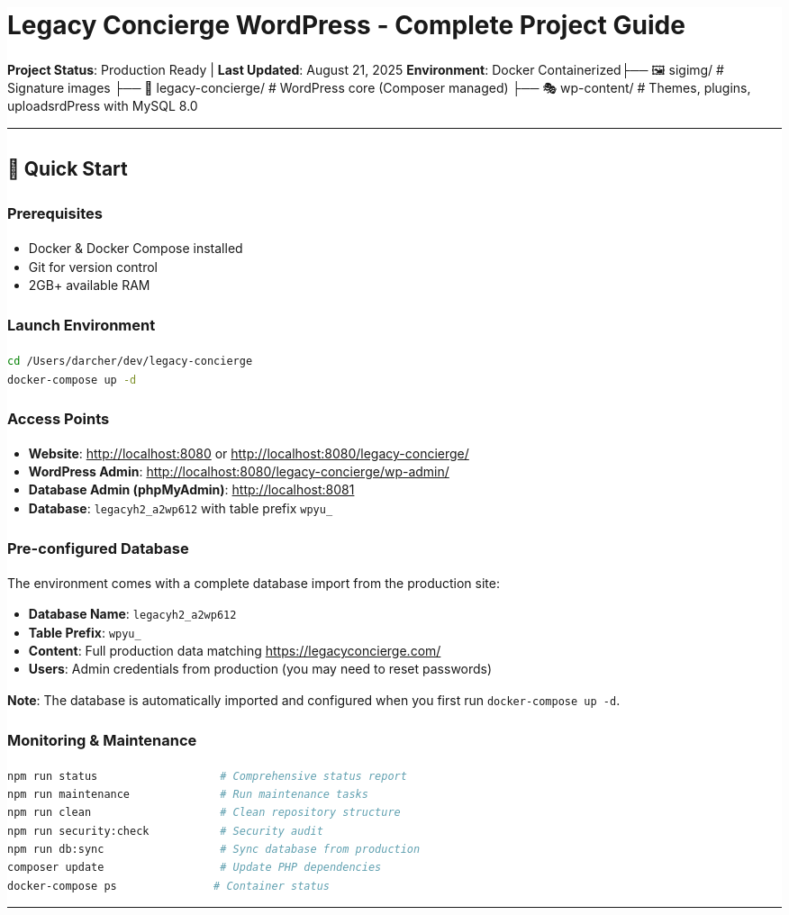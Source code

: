 # Legacy Concierge WordPress - Complete Project Guide

**Project Status**: Production Ready | **Last Updated**: August 21, 2025
**Environment**: Docker Containerized├── 🖼️  sigimg/              # Signature images
├── 📂 legacy-concierge/     # WordPress core (Composer managed)
├── 🎭 wp-content/           # Themes, plugins, uploadsrdPress with MySQL 8.0

---

## 🚀 Quick Start

### Prerequisites

- Docker & Docker Compose installed
- Git for version control
- 2GB+ available RAM

### Launch Environment

```bash
cd /Users/darcher/dev/legacy-concierge
docker-compose up -d
```

### Access Points

- **Website**: <http://localhost:8080> or <http://localhost:8080/legacy-concierge/>
- **WordPress Admin**: <http://localhost:8080/legacy-concierge/wp-admin/>
- **Database Admin (phpMyAdmin)**: <http://localhost:8081>
- **Database**: `legacyh2_a2wp612` with table prefix `wpyu_`

### Pre-configured Database

The environment comes with a complete database import from the production site:

- **Database Name**: `legacyh2_a2wp612`
- **Table Prefix**: `wpyu_`
- **Content**: Full production data matching <https://legacyconcierge.com/>
- **Users**: Admin credentials from production (you may need to reset passwords)

**Note**: The database is automatically imported and configured when you first run `docker-compose up -d`.

### Monitoring & Maintenance

```bash
npm run status                   # Comprehensive status report
npm run maintenance              # Run maintenance tasks
npm run clean                    # Clean repository structure
npm run security:check           # Security audit
npm run db:sync                  # Sync database from production
composer update                  # Update PHP dependencies
docker-compose ps               # Container status
```

---